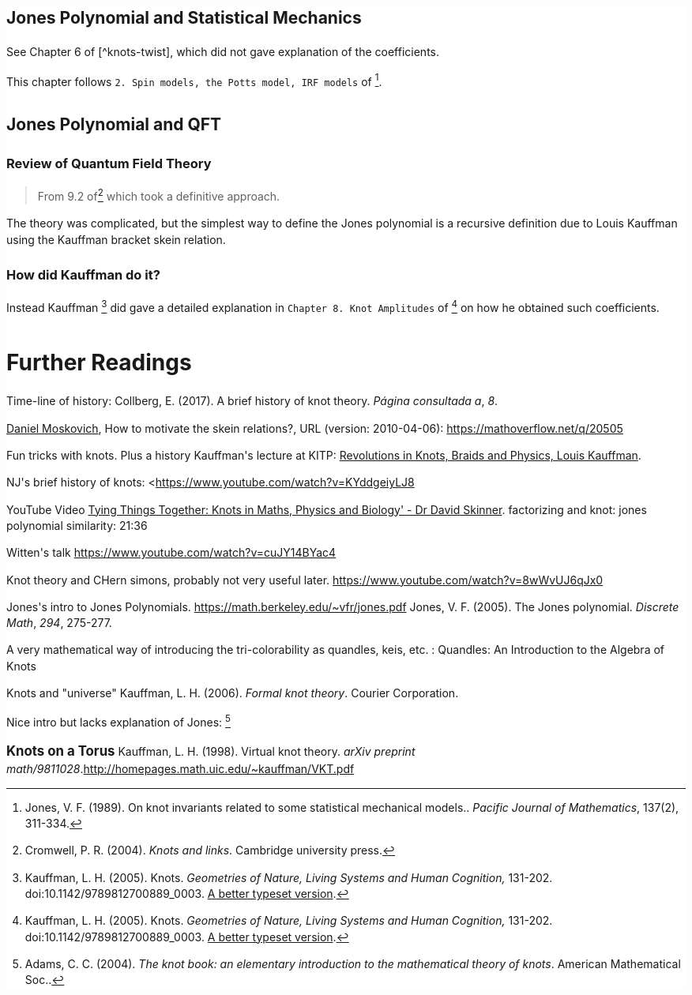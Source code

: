 

## Jones Polynomial and Statistical Mechanics

See Chapter 6 of [^knots-twist], which did not gave explanation of the coefficients.

This chapter follows `2. Spin models, the Potts model, IRF models` of  [^jones-sm].

## Jones Polynomial and QFT

### Review of Quantum Field Theory

>  From 9.2 of[^knots-and-links] which took a definitive approach.

The theory was complicated, but the simplest way to define the Jones polynomial is a recursive definition due to Louis Kauffman using the Kauffman bracket skein relation.

### How did Kauffman do it?

Instead Kauffman [^Kauffman-knots] did gave a detailed explanation in `Chapter 8. Knot Amplitudes` of [^Kauffman-knots] on how he obtained such coefficients.



# Further Readings

Time-line of history: Collberg, E. (2017). A brief history of knot theory. *Página consultada a*, *8*.

[Daniel Moskovich](https://mathoverflow.net/users/2051/daniel-moskovich), How to motivate the skein relations?, URL (version: 2010-04-06): https://mathoverflow.net/q/20505

Fun tricks with knots. Plus a history Kauffman's lecture at KITP: [Revolutions in Knots, Braids and Physics, Louis Kauffman](http://online.kitp.ucsb.edu/online/friends/kauffman/).

NJ's brief history of knots: <https://www.youtube.com/watch?v=KYddgeiyLJ8

YouTube Video [Tying Things Together: Knots in Maths, Physics and Biology' - Dr David Skinner](https://www.youtube.com/watch?v=uvsQUANjHB8). factorizing and knot: jones polynomial similarity: 21:36

Witten's talk <https://www.youtube.com/watch?v=cuJY14BYac4>

Knot theory and CHern simons, probably not very useful later. https://www.youtube.com/watch?v=8wWvUJ6qJx0

Jones's intro to Jones Polynomials. <https://math.berkeley.edu/~vfr/jones.pdf> Jones, V. F. (2005). The Jones polynomial. *Discrete Math*, *294*, 275-277.

A very mathematical way of introducing the tri-colorability as quandles, keis, etc. : Quandles: An Introduction to the Algebra of Knots

Knots and "universe" Kauffman, L. H. (2006). *Formal knot theory*. Courier Corporation.

Nice intro but lacks explanation of Jones: [^knotbook]

<big>**Knots on a Torus**</big> Kauffman, L. H. (1998). Virtual knot theory. *arXiv preprint math/9811028*.<http://homepages.math.uic.edu/~kauffman/VKT.pdf> 


[^knotbook]:  Adams, C. C. (2004). *The knot book: an elementary introduction to the mathematical theory of knots*. American Mathematical Soc..
[^smoke-rings]: <https://www.popmath.org.uk/exhib/pagesexhib/aether.html>
[^ytb-David]: [Tying Things Together: Knots in Maths, Physics and Biology' - Dr David Skinner](https://www.youtube.com/watch?v=uvsQUANjHB8)
[^ytb-alge-topo]: [Knots and surfaces I - Algebraic Topology - NJ Wildberger](https://www.youtube.com/watch?v=KYddgeiyLJ8)
[^Conway]:  Conway, J. H. (1970, January). An enumeration of knots and links, and some of their algebraic properties. In *Computational problems in abstract algebra* (pp. 329-358). Pergamon. [Retriving link](https://www.maths.ed.ac.uk/~v1ranick/papers/conway.pdf).
[^Alexander]: Alexander, J. W. (1928). Topological invariants of knots and links. *Transactions of the American Mathematical Society*, *30*(2), 275-306. [Retriving link](https://www.ams.org/journals/tran/1928-030-02/S0002-9947-1928-1501429-1/S0002-9947-1928-1501429-1.pdf).
[^Kauffman-knots]: Kauffman, L. H. (2005). Knots. *Geometries of Nature, Living Systems and Human Cognition,* 131-202. doi:10.1142/9789812700889_0003. [A better typeset version](http://homepages.math.uic.edu/~kauffman/Knots.pdf).
[^Reidemeister-theorem]: <https://www.encyclopediaofmath.org/index.php/Reidemeister_theorem>
[^Culprit]: Henrich, A., & Kauffman, L. H. (2010). Unknotting unknots. *arXiv preprint arXiv:1006.4176*.
[^Alge-Knots]: Elhamdadi, M., & Nelson, S. (2015). *Quandles* (Vol. 74). American Mathematical Soc..
[^Ap-intro]: Collins, J. (2007). The Alexander Polynomial The woefully overlooked granddaddy of knot polynomials. [Retrieving link](http://infohost.nmt.edu/~starrett/Fall2014/TopologyOfChaos/KnotTheory/GeomClub.pdf)
[^knots-and-links]: Cromwell, P. R. (2004). *Knots and links*. Cambridge university press.
[^knot-vortex]: Kleckner, D., & Irvine, W. T. (2013). Creation and dynamics of knotted vortices. *Nature physics*, *9*(4), 253.
[^Alex-poly-talk]: <http://www.math.toronto.edu/ivahal/MGSA%20talk%20The%20Alexander%20polynomial.pdf>
[^SE]: [Daniel Moskovich](https://mathoverflow.net/users/2051/daniel-moskovich), How to motivate the skein relations?, URL (version: 2010-04-06): https://mathoverflow.net/q/20505.
[^AP-physics]: Kauffman, L. H., & Saleur, H. (1991). Free fermions and the Alexander-Conway polynomial. Communications in mathematical physics, 141(2), 293-327.
[^Witten-physics]: Witten, E. (1989). Quantum field theory and the Jones polynomial. Communications in Mathematical Physics, 121(3), 351-399.
[^MX4540]: [Course description](https://www.abdn.ac.uk/registry/courses/undergraduate/2017/mathematical_sciences/mx4540), [Notes](http://homepages.abdn.ac.uk/r.hepworth/pages/files/Knots_Notes.pdf)
[^jones-sm]: Jones, V. F. (1989). On knot invariants related to some statistical mechanical models.. *Pacific Journal of Mathematics*, 137(2), 311-334.
[^jones-explain]: Jones, V. F. (2005). The Jones polynomial. *Discrete Math*, *294*, 275-277.